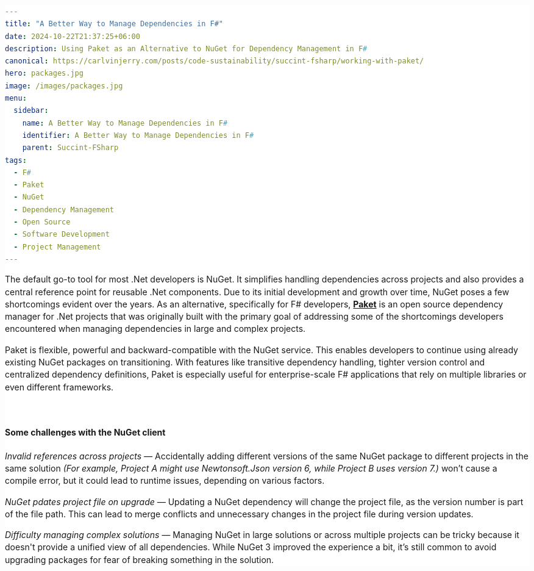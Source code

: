 ```yaml
---
title: "A Better Way to Manage Dependencies in F#"
date: 2024-10-22T21:37:25+06:00
description: Using Paket as an Alternative to NuGet for Dependency Management in F#
canonical: https://carlvinjerry.com/posts/code-sustainability/succint-fsharp/working-with-paket/
hero: packages.jpg
image: /images/packages.jpg
menu:
  sidebar:
    name: A Better Way to Manage Dependencies in F#
    identifier: A Better Way to Manage Dependencies in F#
    parent: Succint-FSharp
tags:
  - F#
  - Paket
  - NuGet
  - Dependency Management
  - Open Source
  - Software Development
  - Project Management
---
```


 The default go-to tool for most .Net developers is NuGet. It simplifies handling dependencies across projects and also provides a central reference point for reusable .Net components. Due to its initial development and growth over time, NuGet poses a few shortcomings evident over the years. As an alternative, specifically for F# developers, <a href="https://fsprojects.github.io/Paket/" target="_blank">**Paket**</a> is an open source dependency manager for .Net projects that was originally built with the primary goal of addressing some of the shortcomings developers encountered when managing dependencies in large and complex projects.
 
 Paket is flexible, powerful and backward-compatible with the NuGet service. This enables developers to continue using already existing NuGet packages on transitioning. With features like transitive dependency handling, tighter version control and centralized dependency definitions, Paket is especially useful for enterprise-scale F# applications that rely on multiple libraries or even different frameworks.
 
<br>

#### Some challenges with the NuGet client

*Invalid references across projects —* Accidentally adding different versions of the same NuGet package to different projects in the same solution *(For example, Project A might use Newtonsoft.Json version 6, while Project B uses version 7.)* won’t cause a compile error, but it could lead to runtime issues, depending on various factors.  

*NuGet pdates project file on upgrade —* Updating a NuGet dependency will change the project file, as the version number is part of the file path. This can lead to merge conflicts and unnecessary changes in the project file during version updates.  

*Difficulty managing complex solutions —* Managing NuGet in large solutions or across multiple projects can be tricky because it doesn't provide a unified view of all dependencies. While NuGet 3 improved the experience a bit, it’s still common to avoid upgrading packages for fear of breaking something in the solution.
